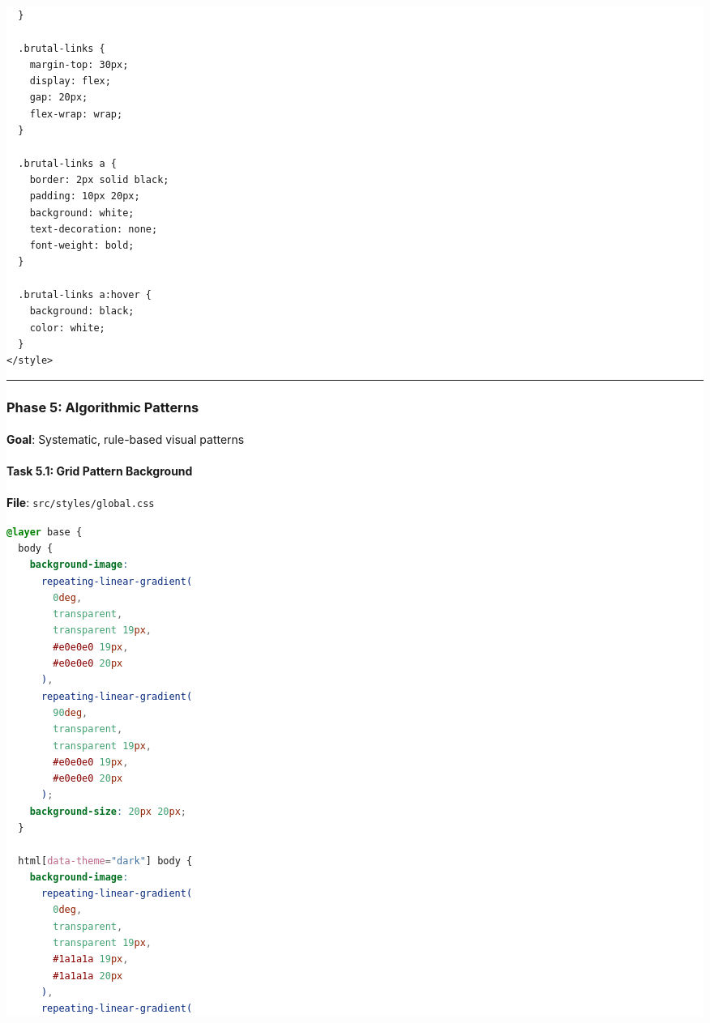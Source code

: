 ```astro
  }
  
  .brutal-links {
    margin-top: 30px;
    display: flex;
    gap: 20px;
    flex-wrap: wrap;
  }
  
  .brutal-links a {
    border: 2px solid black;
    padding: 10px 20px;
    background: white;
    text-decoration: none;
    font-weight: bold;
  }
  
  .brutal-links a:hover {
    background: black;
    color: white;
  }
</style>
```

---

### Phase 5: Algorithmic Patterns

**Goal**: Systematic, rule-based visual patterns

#### Task 5.1: Grid Pattern Background
**File**: `src/styles/global.css`

```css
@layer base {
  body {
    background-image: 
      repeating-linear-gradient(
        0deg,
        transparent,
        transparent 19px,
        #e0e0e0 19px,
        #e0e0e0 20px
      ),
      repeating-linear-gradient(
        90deg,
        transparent,
        transparent 19px,
        #e0e0e0 19px,
        #e0e0e0 20px
      );
    background-size: 20px 20px;
  }
  
  html[data-theme="dark"] body {
    background-image: 
      repeating-linear-gradient(
        0deg,
        transparent,
        transparent 19px,
        #1a1a1a 19px,
        #1a1a1a 20px
      ),
      repeating-linear-gradient(
```